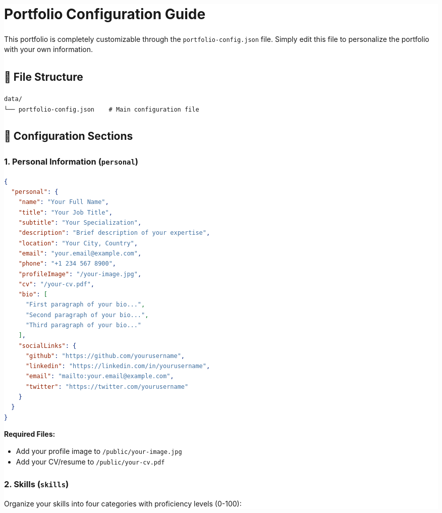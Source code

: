 # Portfolio Configuration Guide

This portfolio is completely customizable through the `portfolio-config.json` file. Simply edit this file to personalize the portfolio with your own information.

## 📁 File Structure

```
data/
└── portfolio-config.json    # Main configuration file
```

## 🔧 Configuration Sections

### 1. Personal Information (`personal`)

```json
{
  "personal": {
    "name": "Your Full Name",
    "title": "Your Job Title",
    "subtitle": "Your Specialization",
    "description": "Brief description of your expertise",
    "location": "Your City, Country",
    "email": "your.email@example.com",
    "phone": "+1 234 567 8900",
    "profileImage": "/your-image.jpg",
    "cv": "/your-cv.pdf",
    "bio": [
      "First paragraph of your bio...",
      "Second paragraph of your bio...",
      "Third paragraph of your bio..."
    ],
    "socialLinks": {
      "github": "https://github.com/yourusername",
      "linkedin": "https://linkedin.com/in/yourusername",
      "email": "mailto:your.email@example.com",
      "twitter": "https://twitter.com/yourusername"
    }
  }
}
```

**Required Files:**
- Add your profile image to `/public/your-image.jpg`
- Add your CV/resume to `/public/your-cv.pdf`

### 2. Skills (`skills`)

Organize your skills into four categories with proficiency levels (0-100):
